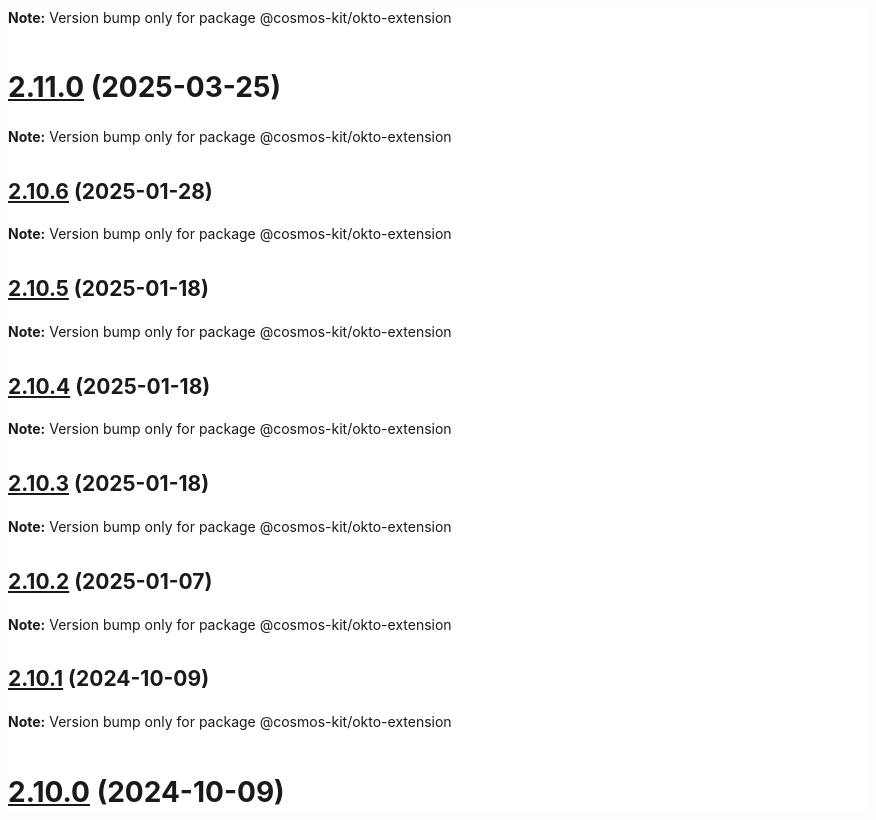 **Note:** Version bump only for package @cosmos-kit/okto-extension





# [2.11.0](https://github.com/hyperweb-io/cosmos-kit/compare/@cosmos-kit/okto-extension@2.10.6...@cosmos-kit/okto-extension@2.11.0) (2025-03-25)

**Note:** Version bump only for package @cosmos-kit/okto-extension

## [2.10.6](https://github.com/hyperweb-io/cosmos-kit/compare/@cosmos-kit/okto-extension@2.10.5...@cosmos-kit/okto-extension@2.10.6) (2025-01-28)

**Note:** Version bump only for package @cosmos-kit/okto-extension

## [2.10.5](https://github.com/hyperweb-io/cosmos-kit/compare/@cosmos-kit/okto-extension@2.10.4...@cosmos-kit/okto-extension@2.10.5) (2025-01-18)

**Note:** Version bump only for package @cosmos-kit/okto-extension

## [2.10.4](https://github.com/hyperweb-io/cosmos-kit/compare/@cosmos-kit/okto-extension@2.10.3...@cosmos-kit/okto-extension@2.10.4) (2025-01-18)

**Note:** Version bump only for package @cosmos-kit/okto-extension

## [2.10.3](https://github.com/hyperweb-io/cosmos-kit/compare/@cosmos-kit/okto-extension@2.10.2...@cosmos-kit/okto-extension@2.10.3) (2025-01-18)

**Note:** Version bump only for package @cosmos-kit/okto-extension

## [2.10.2](https://github.com/hyperweb-io/cosmos-kit/compare/@cosmos-kit/okto-extension@2.10.1...@cosmos-kit/okto-extension@2.10.2) (2025-01-07)

**Note:** Version bump only for package @cosmos-kit/okto-extension

## [2.10.1](https://github.com/hyperweb-io/cosmos-kit/compare/@cosmos-kit/okto-extension@2.10.0...@cosmos-kit/okto-extension@2.10.1) (2024-10-09)

**Note:** Version bump only for package @cosmos-kit/okto-extension

# [2.10.0](https://github.com/hyperweb-io/cosmos-kit/compare/@cosmos-kit/okto-extension@2.9.0...@cosmos-kit/okto-extension@2.10.0) (2024-10-09)
